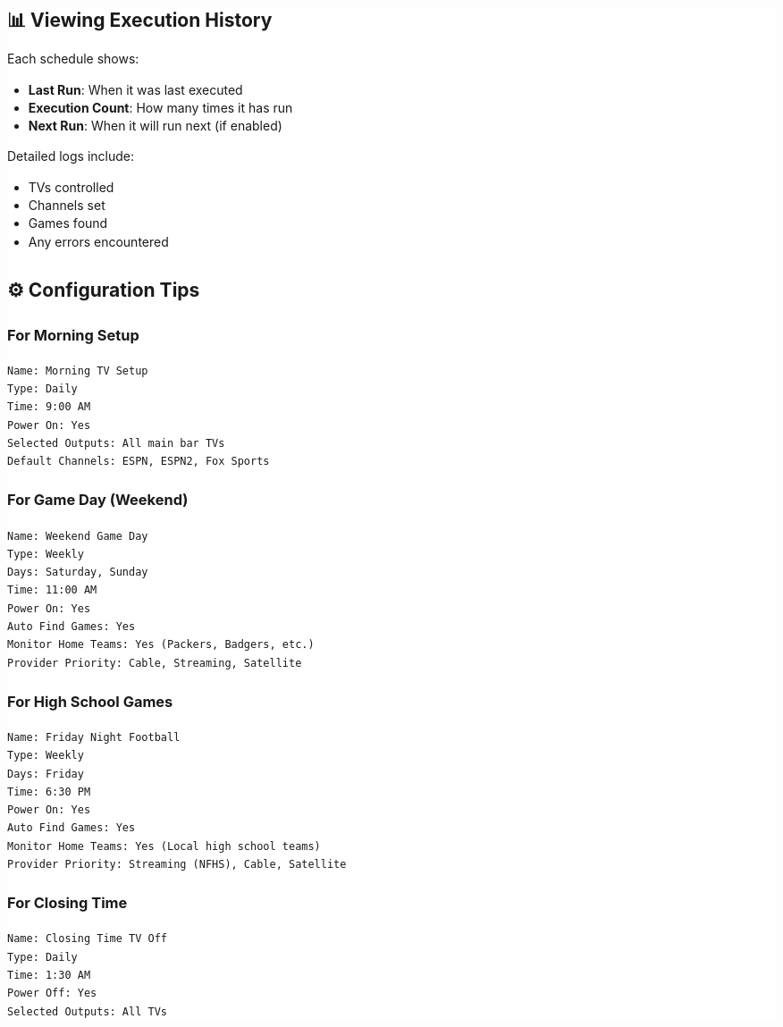## 📊 Viewing Execution History

Each schedule shows:
- **Last Run**: When it was last executed
- **Execution Count**: How many times it has run
- **Next Run**: When it will run next (if enabled)

Detailed logs include:
- TVs controlled
- Channels set
- Games found
- Any errors encountered

## ⚙️ Configuration Tips

### For Morning Setup
```
Name: Morning TV Setup
Type: Daily
Time: 9:00 AM
Power On: Yes
Selected Outputs: All main bar TVs
Default Channels: ESPN, ESPN2, Fox Sports
```

### For Game Day (Weekend)
```
Name: Weekend Game Day
Type: Weekly
Days: Saturday, Sunday
Time: 11:00 AM
Power On: Yes
Auto Find Games: Yes
Monitor Home Teams: Yes (Packers, Badgers, etc.)
Provider Priority: Cable, Streaming, Satellite
```

### For High School Games
```
Name: Friday Night Football
Type: Weekly
Days: Friday
Time: 6:30 PM
Power On: Yes
Auto Find Games: Yes
Monitor Home Teams: Yes (Local high school teams)
Provider Priority: Streaming (NFHS), Cable, Satellite
```

### For Closing Time
```
Name: Closing Time TV Off
Type: Daily
Time: 1:30 AM
Power Off: Yes
Selected Outputs: All TVs
```
